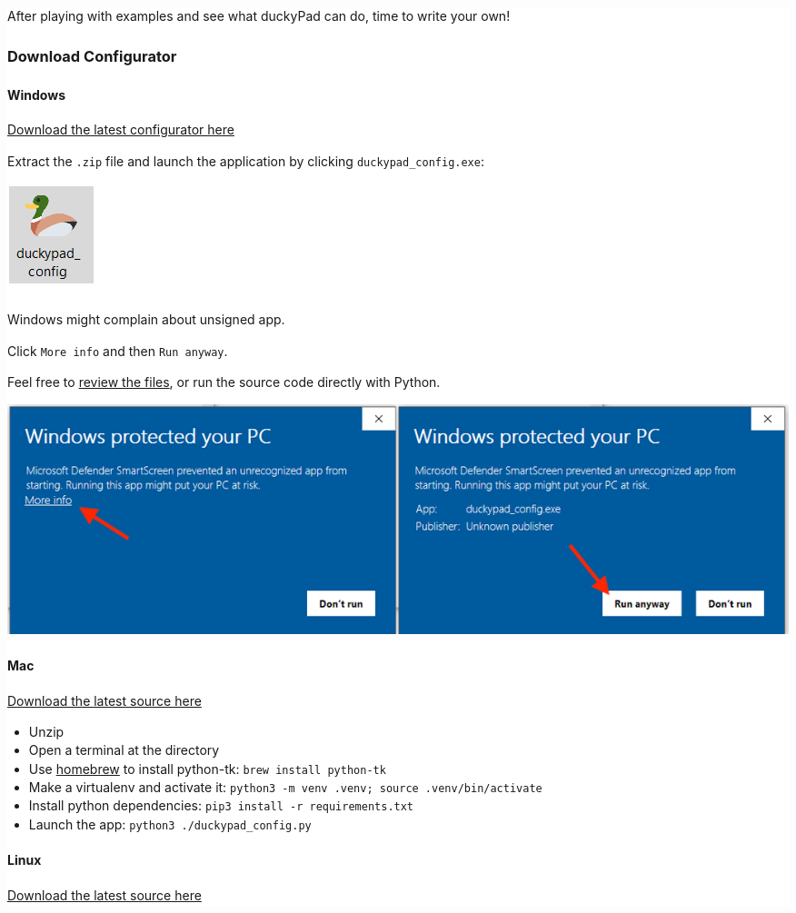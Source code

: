 After playing with examples and see what duckyPad can do, time to write your own!

### Download Configurator

#### Windows

[Download the latest configurator here](https://github.com/dekuNukem/duckyPad-Pro/releases/latest)

Extract the `.zip` file and launch the application by clicking `duckypad_config.exe`:

![Alt text](../resources/photos/app/duckexe.png)

Windows might complain about unsigned app.

Click `More info` and then `Run anyway`.

Feel free to [review the files](../pc_software), or run the source code directly with Python.

![Alt text](../resources/photos/app/defender.png)

#### Mac

[Download the latest source here](https://github.com/dekuNukem/duckyPad-Pro/blob/master/pc_software/duckypad_config_latest_source.zip)

* Unzip
* Open a terminal at the directory
* Use [homebrew](https://brew.sh) to install python-tk: `brew install python-tk`
* Make a virtualenv and activate it: `python3 -m venv .venv; source .venv/bin/activate`
* Install python dependencies: `pip3 install -r requirements.txt`
* Launch the app: `python3 ./duckypad_config.py`

#### Linux

[Download the latest source here](https://github.com/dekuNukem/duckyPad-Pro/blob/master/pc_software/duckypad_config_latest_source.zip)
